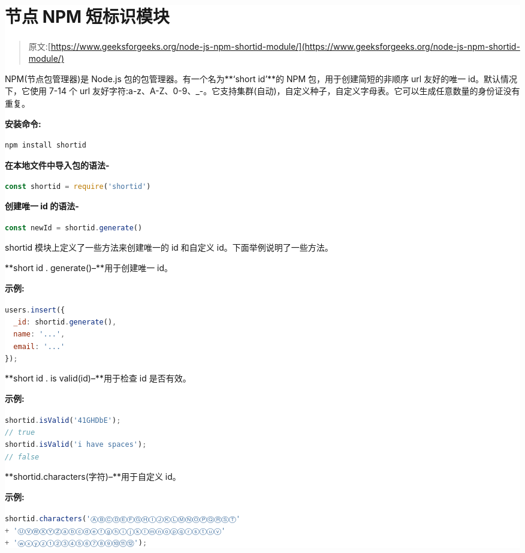 # 节点 NPM 短标识模块

> 原文:[https://www.geeksforgeeks.org/node-js-npm-shortid-module/](https://www.geeksforgeeks.org/node-js-npm-shortid-module/)

NPM(节点包管理器)是 Node.js 包的包管理器。有一个名为**‘short id’**的 NPM 包，用于创建简短的非顺序 url 友好的唯一 id。默认情况下，它使用 7-14 个 url 友好字符:a-z、A-Z、0-9、_-。它支持集群(自动)，自定义种子，自定义字母表。它可以生成任意数量的身份证没有重复。

**安装命令:**

```js
npm install shortid
```

**在本地文件中导入包的语法-**

```js
const shortid = require('shortid')
```

**创建唯一 id 的语法-**

```js
const newId = shortid.generate()
```

shortid 模块上定义了一些方法来创建唯一的 id 和自定义 id。下面举例说明了一些方法。

**short id . generate()–**用于创建唯一 id。

**示例:**

```js
users.insert({
  _id: shortid.generate(),
  name: '...',
  email: '...'
});
```

**short id . is valid(id)–**用于检查 id 是否有效。

**示例:**

```js
shortid.isValid('41GHDbE');
// true
shortid.isValid('i have spaces');
// false
```

**shortid.characters(字符)–**用于自定义 id。

**示例:**

```js
shortid.characters('ⒶⒷⒸⒹⒺⒻⒼⒽⒾⒿⓀⓁⓂⓃⓄⓅⓆⓇⓈⓉ'
+ 'ⓊⓋⓌⓍⓎⓏⓐⓑⓒⓓⓔⓕⓖⓗⓘⓙⓚⓛⓜⓝⓞⓟⓠⓡⓢⓣⓤⓥ'
+ 'ⓦⓧⓨⓩ①②③④⑤⑥⑦⑧⑨⑩⑪⑫');
```
